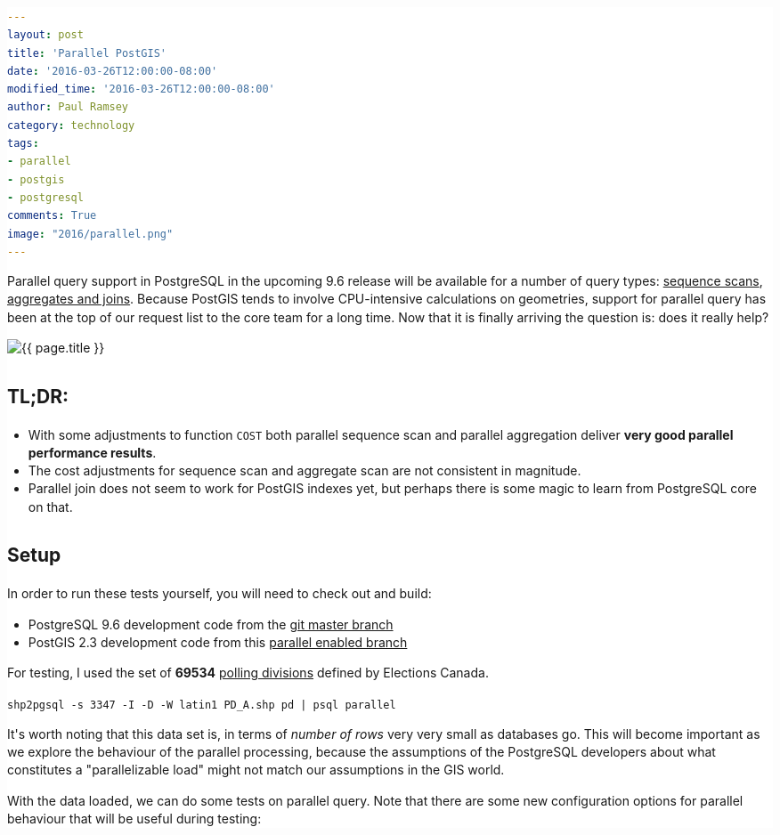 ```yaml
---
layout: post
title: 'Parallel PostGIS'
date: '2016-03-26T12:00:00-08:00'
modified_time: '2016-03-26T12:00:00-08:00'
author: Paul Ramsey
category: technology
tags:
- parallel
- postgis
- postgresql
comments: True
image: "2016/parallel.png"
---
```


Parallel query support in PostgreSQL in the upcoming 9.6 release will be available for a number of query types: [sequence scans](http://rhaas.blogspot.ca/2015/11/parallel-sequential-scan-is-committed.html), [aggregates and joins](http://rhaas.blogspot.ca/2016/03/parallel-query-is-getting-better-and.html).  Because PostGIS tends to involve CPU-intensive calculations on geometries, support for parallel query has been at the top of our request list to the core team for a long time. Now that it is finally arriving the question is: does it really help?

<img src="{{ site.images }}{{ page.image }}" alt="{{ page.title }}" width="500" height="270" />

## TL;DR:

* With some adjustments to function `COST` both parallel sequence scan and parallel aggregation deliver **very good parallel performance results**.
* The cost adjustments for sequence scan and aggregate scan are not consistent in magnitude.
* Parallel join does not seem to work for PostGIS indexes yet, but perhaps there is some magic to learn from PostgreSQL core on that.

## Setup

In order to run these tests yourself, you will need to check out and build:

* PostgreSQL 9.6 development code from the [git master branch](http://github.com/postgres/postgres)
* PostGIS 2.3 development code from this [parallel enabled branch](https://github.com/pramsey/postgis/tree/parallel)

For testing, I used the set of **69534** [polling divisions](http://geogratis.gc.ca/api/en/nrcan-rncan/ess-sst/157fcaf7-e1f7-4f6d-8fc9-564ec925c1ee.html) defined by Elections Canada.

    shp2pgsql -s 3347 -I -D -W latin1 PD_A.shp pd | psql parallel

It's worth noting that this data set is, in terms of *number of rows* very very small as databases go. This will become important as we explore the behaviour of the parallel processing, because the assumptions of the PostgreSQL developers about what constitutes a "parallelizable load" might not match our assumptions in the GIS world.

With the data loaded, we can do some tests on parallel query. Note that there are some new configuration options for parallel behaviour that will be useful during testing:
